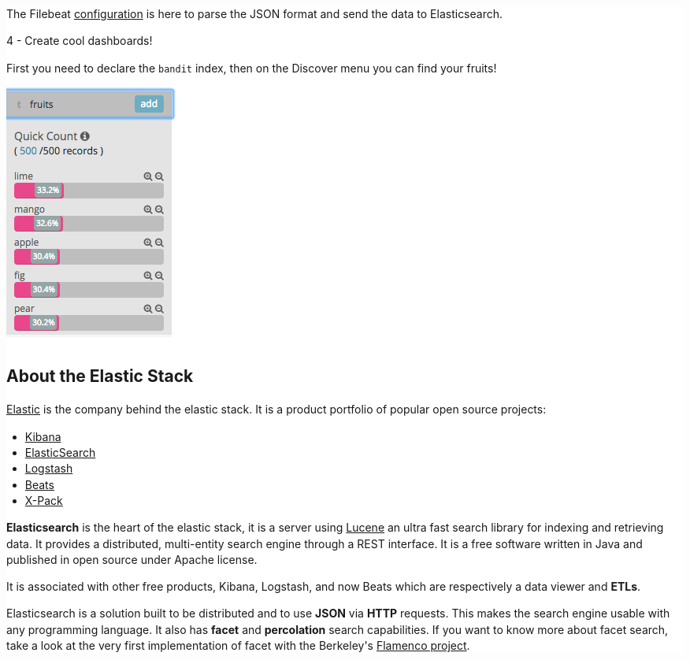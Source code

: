 The Filebeat [configuration](config/filebeat.yml) is here to parse the JSON format and send the data to Elasticsearch.

4 - Create cool dashboards!

First you need to declare the `bandit` index, then on the Discover menu you can
find your fruits!

![fruits](screens/fruits.png)

About the Elastic Stack
-----------------------
[Elastic](https://www.elastic.co/about) is the company behind the elastic stack.
It is a product portfolio of popular open source projects:

- [Kibana](https://www.elastic.co/products/kibana)
- [ElasticSearch](https://www.elastic.co/products/elasticsearch)
- [Logstash](https://www.elastic.co/products/logstash)
- [Beats](https://www.elastic.co/products/beats)
- [X-Pack](https://www.elastic.co/products/x-pack)

**Elasticsearch** is the heart of the elastic stack, it is a server using
[Lucene](https://lucene.apache.org/core/) an ultra fast search library for
indexing and retrieving data. It provides a distributed, multi-entity search
engine through a REST interface. It is a free software written in Java and
published in open source under Apache license.

It is associated with other free products, Kibana, Logstash, and now Beats which
are respectively a data viewer and **ETLs**.

Elasticsearch is a solution built to be distributed and to use **JSON** via **HTTP**
requests. This makes the search engine usable with any programming language.
It also has **facet** and **percolation** search capabilities. If you want to
know more about facet search, take a look at the very first implementation of
facet with the Berkeley's [Flamenco project](http://flamenco.berkeley.edu/).
